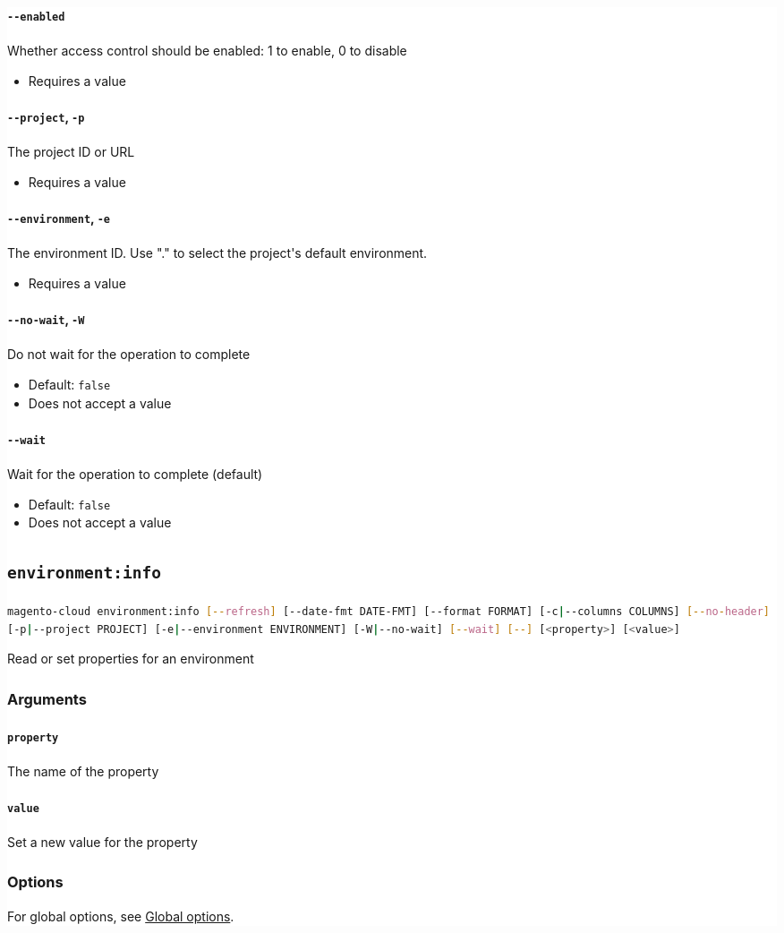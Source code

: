 #### `--enabled`

Whether access control should be enabled: 1 to enable, 0 to disable

- Requires a value

#### `--project`, `-p`

The project ID or URL

- Requires a value

#### `--environment`, `-e`

The environment ID. Use "." to select the project's default environment.

- Requires a value

#### `--no-wait`, `-W`

Do not wait for the operation to complete

- Default: `false`
- Does not accept a value

#### `--wait`

Wait for the operation to complete (default)

- Default: `false`
- Does not accept a value


## `environment:info`

```bash
magento-cloud environment:info [--refresh] [--date-fmt DATE-FMT] [--format FORMAT] [-c|--columns COLUMNS] [--no-header] [-p|--project PROJECT] [-e|--environment ENVIRONMENT] [-W|--no-wait] [--wait] [--] [<property>] [<value>]
```

Read or set properties for an environment

### Arguments

#### `property`

The name of the property


#### `value`

Set a new value for the property

### Options

For global options, see [Global options](#global-options).
